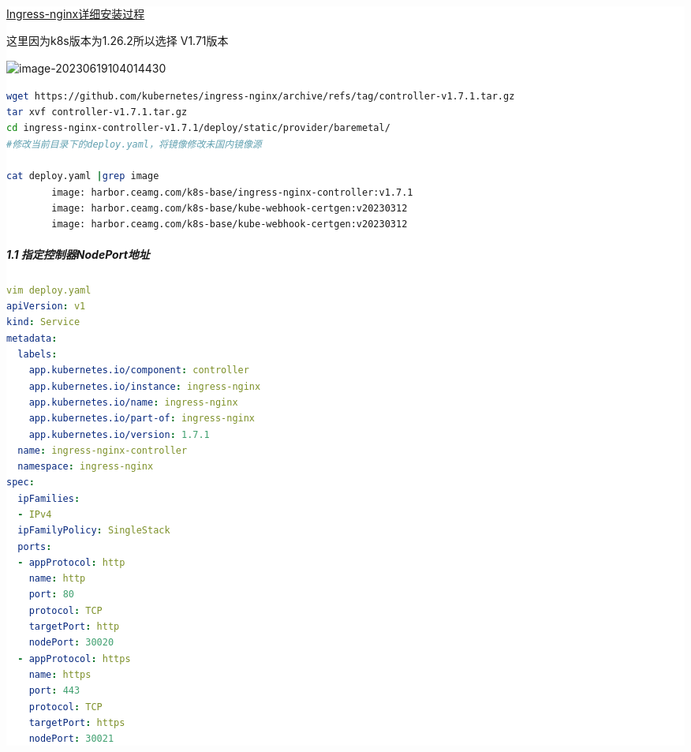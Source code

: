[Ingress-nginx详细安装过程](http://www.ryanxin.live/k8s/log/kubernetes-12.html)



这里因为k8s版本为1.26.2所以选择 V1.71版本

![image-20230619104014430](https://cdn1.ryanxin.live/xxlog/image-20230619104014430.png)

```sh
wget https://github.com/kubernetes/ingress-nginx/archive/refs/tag/controller-v1.7.1.tar.gz
tar xvf controller-v1.7.1.tar.gz
cd ingress-nginx-controller-v1.7.1/deploy/static/provider/baremetal/
#修改当前目录下的deploy.yaml，将镜像修改未国内镜像源

cat deploy.yaml |grep image
        image: harbor.ceamg.com/k8s-base/ingress-nginx-controller:v1.7.1
        image: harbor.ceamg.com/k8s-base/kube-webhook-certgen:v20230312
        image: harbor.ceamg.com/k8s-base/kube-webhook-certgen:v20230312
```



##### 1.1 指定控制器NodePort地址

```yaml
vim deploy.yaml
apiVersion: v1
kind: Service
metadata:
  labels:
    app.kubernetes.io/component: controller
    app.kubernetes.io/instance: ingress-nginx
    app.kubernetes.io/name: ingress-nginx
    app.kubernetes.io/part-of: ingress-nginx
    app.kubernetes.io/version: 1.7.1
  name: ingress-nginx-controller
  namespace: ingress-nginx
spec:
  ipFamilies:
  - IPv4
  ipFamilyPolicy: SingleStack
  ports:
  - appProtocol: http
    name: http
    port: 80
    protocol: TCP
    targetPort: http
    nodePort: 30020
  - appProtocol: https
    name: https
    port: 443
    protocol: TCP
    targetPort: https
    nodePort: 30021
```
